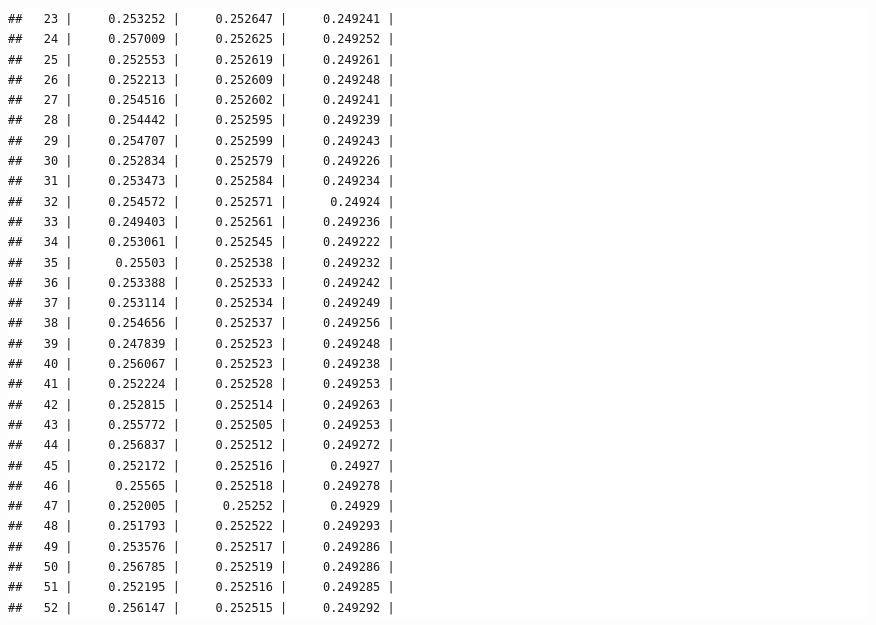     ##   23 |     0.253252 |     0.252647 |     0.249241 |
    ##   24 |     0.257009 |     0.252625 |     0.249252 |
    ##   25 |     0.252553 |     0.252619 |     0.249261 |
    ##   26 |     0.252213 |     0.252609 |     0.249248 |
    ##   27 |     0.254516 |     0.252602 |     0.249241 |
    ##   28 |     0.254442 |     0.252595 |     0.249239 |
    ##   29 |     0.254707 |     0.252599 |     0.249243 |
    ##   30 |     0.252834 |     0.252579 |     0.249226 |
    ##   31 |     0.253473 |     0.252584 |     0.249234 |
    ##   32 |     0.254572 |     0.252571 |      0.24924 |
    ##   33 |     0.249403 |     0.252561 |     0.249236 |
    ##   34 |     0.253061 |     0.252545 |     0.249222 |
    ##   35 |      0.25503 |     0.252538 |     0.249232 |
    ##   36 |     0.253388 |     0.252533 |     0.249242 |
    ##   37 |     0.253114 |     0.252534 |     0.249249 |
    ##   38 |     0.254656 |     0.252537 |     0.249256 |
    ##   39 |     0.247839 |     0.252523 |     0.249248 |
    ##   40 |     0.256067 |     0.252523 |     0.249238 |
    ##   41 |     0.252224 |     0.252528 |     0.249253 |
    ##   42 |     0.252815 |     0.252514 |     0.249263 |
    ##   43 |     0.255772 |     0.252505 |     0.249253 |
    ##   44 |     0.256837 |     0.252512 |     0.249272 |
    ##   45 |     0.252172 |     0.252516 |      0.24927 |
    ##   46 |      0.25565 |     0.252518 |     0.249278 |
    ##   47 |     0.252005 |      0.25252 |      0.24929 |
    ##   48 |     0.251793 |     0.252522 |     0.249293 |
    ##   49 |     0.253576 |     0.252517 |     0.249286 |
    ##   50 |     0.256785 |     0.252519 |     0.249286 |
    ##   51 |     0.252195 |     0.252516 |     0.249285 |
    ##   52 |     0.256147 |     0.252515 |     0.249292 |